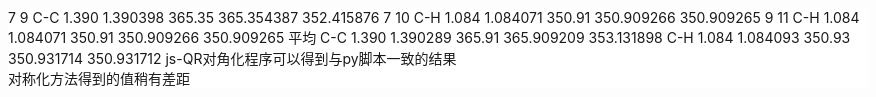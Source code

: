 </tr>
<tr>
  <td rowspan="1" colspan="1" style="text-align:center;">7   9</td>
  <td rowspan="1" colspan="1" style="text-align:center;">C-C</td>
  <td rowspan="1" colspan="1" style="text-align:center;">1.390</td>
  <td rowspan="1" colspan="1" style="text-align:center;">1.390398</td>
  <td rowspan="1" colspan="1" style="text-align:center;">365.35</td>
  <td rowspan="1" colspan="1" style="text-align:center;">365.354387</td>
  <td rowspan="1" colspan="1" style="text-align:center;">352.415876</td>
</tr>
<tr>
  <td rowspan="1" colspan="1" style="text-align:center;">7  10</td>
  <td rowspan="1" colspan="1" style="text-align:center;">C-H</td>
  <td rowspan="1" colspan="1" style="text-align:center;">1.084</td>
  <td rowspan="1" colspan="1" style="text-align:center;">1.084071</td>
  <td rowspan="1" colspan="1" style="text-align:center;">350.91</td>
  <td rowspan="1" colspan="1" style="text-align:center;">350.909266</td>
  <td rowspan="1" colspan="1" style="text-align:center;">350.909265</td>
</tr>
<tr>
  <td rowspan="1" colspan="1" style="text-align:center;">9  11</td>
  <td rowspan="1" colspan="1" style="text-align:center;">C-H</td>
  <td rowspan="1" colspan="1" style="text-align:center;">1.084</td>
  <td rowspan="1" colspan="1" style="text-align:center;">1.084071</td>
  <td rowspan="1" colspan="1" style="text-align:center;">350.91</td>
  <td rowspan="1" colspan="1" style="text-align:center;">350.909266</td>
  <td rowspan="1" colspan="1" style="text-align:center;">350.909265</td>
</tr>
<tr>
  <th rowspan="2" colspan="1" style="text-align:center;">平均</th>
  <td rowspan="1" colspan="1" style="text-align:center;">C-C</td>
  <td rowspan="1" colspan="1" style="text-align:center;">1.390</td>
  <td rowspan="1" colspan="1" style="text-align:center;">1.390289</td>
  <td rowspan="1" colspan="1" style="text-align:center;">365.91</td>
  <td rowspan="1" colspan="1" style="text-align:center;">365.909209</td>
  <td rowspan="1" colspan="1" style="text-align:center;">353.131898</td>
</tr>
<tr>
  <td rowspan="1" colspan="1" style="text-align:center;">C-H</td>
  <td rowspan="1" colspan="1" style="text-align:center;">1.084</td>
  <td rowspan="1" colspan="1" style="text-align:center;">1.084093</td>
  <td rowspan="1" colspan="1" style="text-align:center;">350.93</td>
  <td rowspan="1" colspan="1" style="text-align:center;">350.931714</td>
  <td rowspan="1" colspan="1" style="text-align:center;">350.931712</td>
</tr>
<tfoot><tr><td colspan="7" style="text-align:left">
js-QR对角化程序可以得到与py脚本一致的结果<br>
对称化方法得到的值稍有差距<br>
</td></tr></tfoot>
</table>
